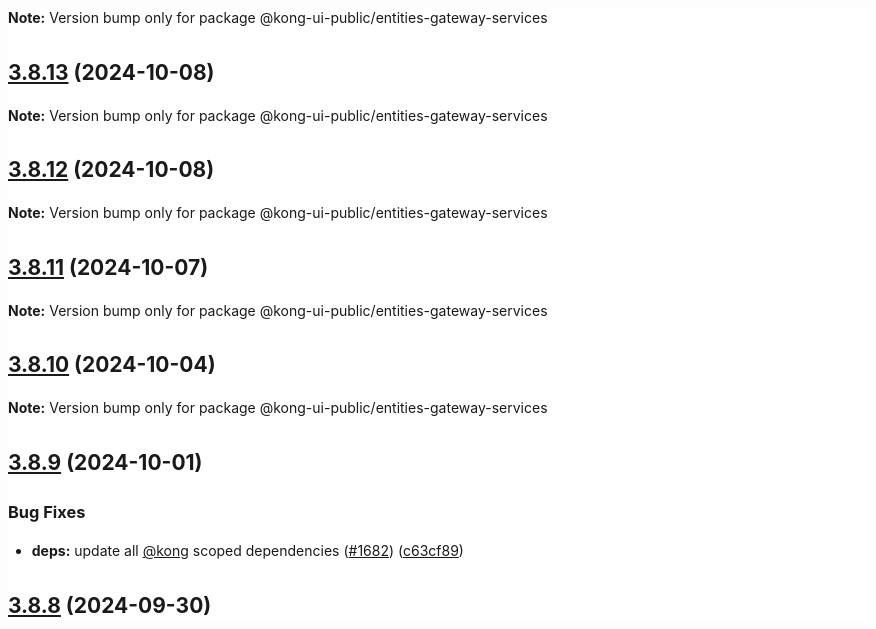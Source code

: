 **Note:** Version bump only for package @kong-ui-public/entities-gateway-services





## [3.8.13](https://github.com/Kong/public-ui-components/compare/@kong-ui-public/entities-gateway-services@3.8.12...@kong-ui-public/entities-gateway-services@3.8.13) (2024-10-08)

**Note:** Version bump only for package @kong-ui-public/entities-gateway-services





## [3.8.12](https://github.com/Kong/public-ui-components/compare/@kong-ui-public/entities-gateway-services@3.8.11...@kong-ui-public/entities-gateway-services@3.8.12) (2024-10-08)

**Note:** Version bump only for package @kong-ui-public/entities-gateway-services





## [3.8.11](https://github.com/Kong/public-ui-components/compare/@kong-ui-public/entities-gateway-services@3.8.10...@kong-ui-public/entities-gateway-services@3.8.11) (2024-10-07)

**Note:** Version bump only for package @kong-ui-public/entities-gateway-services





## [3.8.10](https://github.com/Kong/public-ui-components/compare/@kong-ui-public/entities-gateway-services@3.8.9...@kong-ui-public/entities-gateway-services@3.8.10) (2024-10-04)

**Note:** Version bump only for package @kong-ui-public/entities-gateway-services





## [3.8.9](https://github.com/Kong/public-ui-components/compare/@kong-ui-public/entities-gateway-services@3.8.8...@kong-ui-public/entities-gateway-services@3.8.9) (2024-10-01)


### Bug Fixes

* **deps:** update all [@kong](https://github.com/kong) scoped dependencies ([#1682](https://github.com/Kong/public-ui-components/issues/1682)) ([c63cf89](https://github.com/Kong/public-ui-components/commit/c63cf8958237b0cf3c0bf2451154f6fb0b491b28))





## [3.8.8](https://github.com/Kong/public-ui-components/compare/@kong-ui-public/entities-gateway-services@3.8.7...@kong-ui-public/entities-gateway-services@3.8.8) (2024-09-30)
